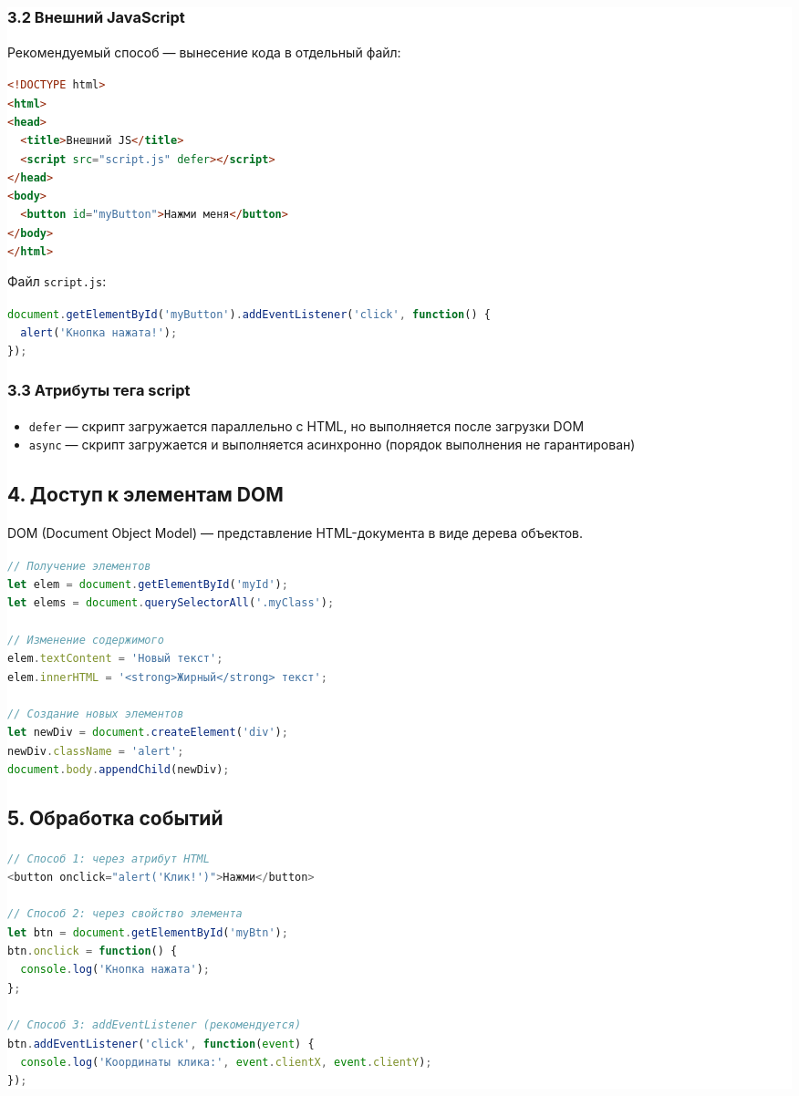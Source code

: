 ### 3.2 Внешний JavaScript

Рекомендуемый способ — вынесение кода в отдельный файл:

```html
<!DOCTYPE html>
<html>
<head>
  <title>Внешний JS</title>
  <script src="script.js" defer></script>
</head>
<body>
  <button id="myButton">Нажми меня</button>
</body>
</html>
```

Файл `script.js`:
```javascript
document.getElementById('myButton').addEventListener('click', function() {
  alert('Кнопка нажата!');
});
```

### 3.3 Атрибуты тега script

- `defer` — скрипт загружается параллельно с HTML, но выполняется после загрузки DOM
- `async` — скрипт загружается и выполняется асинхронно (порядок выполнения не гарантирован)

## 4. Доступ к элементам DOM

DOM (Document Object Model) — представление HTML-документа в виде дерева объектов.

```javascript
// Получение элементов
let elem = document.getElementById('myId');
let elems = document.querySelectorAll('.myClass');

// Изменение содержимого
elem.textContent = 'Новый текст';
elem.innerHTML = '<strong>Жирный</strong> текст';

// Создание новых элементов
let newDiv = document.createElement('div');
newDiv.className = 'alert';
document.body.appendChild(newDiv);
```

## 5. Обработка событий

```javascript
// Способ 1: через атрибут HTML
<button onclick="alert('Клик!')">Нажми</button>

// Способ 2: через свойство элемента
let btn = document.getElementById('myBtn');
btn.onclick = function() {
  console.log('Кнопка нажата');
};

// Способ 3: addEventListener (рекомендуется)
btn.addEventListener('click', function(event) {
  console.log('Координаты клика:', event.clientX, event.clientY);
});
```
